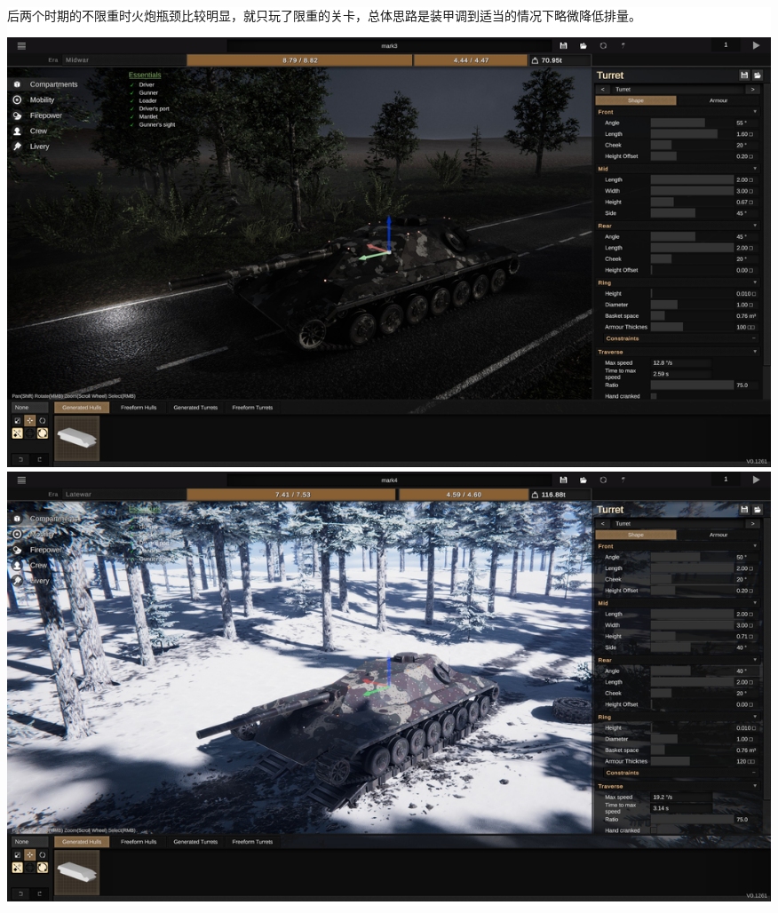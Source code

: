 后两个时期的不限重时火炮瓶颈比较明显，就只玩了限重的关卡，总体思路是装甲调到适当的情况下略微降低排量。

<img src="../../files/pinned/s3.jpg" width="100%"/>
<img src="../../files/pinned/s4.jpg" width="100%"/>
